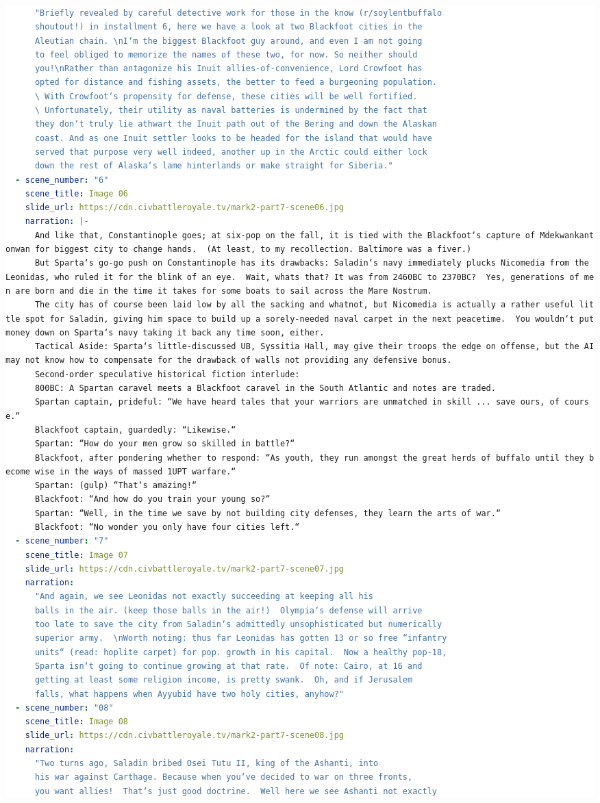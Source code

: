 ```yaml
      "Briefly revealed by careful detective work for those in the know (r/soylentbuffalo
      shoutout!) in installment 6, here we have a look at two Blackfoot cities in the
      Aleutian chain. \nI‘m the biggest Blackfoot guy around, and even I am not going
      to feel obliged to memorize the names of these two, for now. So neither should
      you!\nRather than antagonize his Inuit allies-of-convenience, Lord Crowfoot has
      opted for distance and fishing assets, the better to feed a burgeoning population.
      \ With Crowfoot‘s propensity for defense, these cities will be well fortified.
      \ Unfortunately, their utility as naval batteries is undermined by the fact that
      they don‘t truly lie athwart the Inuit path out of the Bering and down the Alaskan
      coast. And as one Inuit settler looks to be headed for the island that would have
      served that purpose very well indeed, another up in the Arctic could either lock
      down the rest of Alaska‘s lame hinterlands or make straight for Siberia."
  - scene_number: "6"
    scene_title: Image 06
    slide_url: https://cdn.civbattleroyale.tv/mark2-part7-scene06.jpg
    narration: |-
      And like that, Constantinople goes; at six-pop on the fall, it is tied with the Blackfoot‘s capture of Mdekwankantonwan for biggest city to change hands.  (At least, to my recollection. Baltimore was a fiver.)
      But Sparta‘s go-go push on Constantinople has its drawbacks: Saladin‘s navy immediately plucks Nicomedia from the Leonidas, who ruled it for the blink of an eye.  Wait, whats that? It was from 2460BC to 2370BC?  Yes, generations of men are born and die in the time it takes for some boats to sail across the Mare Nostrum.
      The city has of course been laid low by all the sacking and whatnot, but Nicomedia is actually a rather useful little spot for Saladin, giving him space to build up a sorely-needed naval carpet in the next peacetime.  You wouldn‘t put money down on Sparta‘s navy taking it back any time soon, either.
      Tactical Aside: Sparta‘s little-discussed UB, Syssitia Hall, may give their troops the edge on offense, but the AI may not know how to compensate for the drawback of walls not providing any defensive bonus.
      Second-order speculative historical fiction interlude:
      800BC: A Spartan caravel meets a Blackfoot caravel in the South Atlantic and notes are traded.
      Spartan captain, prideful: “We have heard tales that your warriors are unmatched in skill ... save ours, of course.“
      Blackfoot captain, guardedly: “Likewise.“
      Spartan: “How do your men grow so skilled in battle?“
      Blackfoot, after pondering whether to respond: “As youth, they run amongst the great herds of buffalo until they become wise in the ways of massed 1UPT warfare.“
      Spartan: (gulp) “That‘s amazing!“
      Blackfoot: “And how do you train your young so?“
      Spartan: “Well, in the time we save by not building city defenses, they learn the arts of war.“
      Blackfoot: “No wonder you only have four cities left.“
  - scene_number: "7"
    scene_title: Image 07
    slide_url: https://cdn.civbattleroyale.tv/mark2-part7-scene07.jpg
    narration:
      "And again, we see Leonidas not exactly succeeding at keeping all his
      balls in the air. (keep those balls in the air!)  Olympia‘s defense will arrive
      too late to save the city from Saladin‘s admittedly unsophisticated but numerically
      superior army.  \nWorth noting: thus far Leonidas has gotten 13 or so free “infantry
      units“ (read: hoplite carpet) for pop. growth in his capital.  Now a healthy pop-18,
      Sparta isn‘t going to continue growing at that rate.  Of note: Cairo, at 16 and
      getting at least some religion income, is pretty swank.  Oh, and if Jerusalem
      falls, what happens when Ayyubid have two holy cities, anyhow?"
  - scene_number: "08"
    scene_title: Image 08
    slide_url: https://cdn.civbattleroyale.tv/mark2-part7-scene08.jpg
    narration:
      "Two turns ago, Saladin bribed Osei Tutu II, king of the Ashanti, into
      his war against Carthage. Because when you‘ve decided to war on three fronts,
      you want allies!  That‘s just good doctrine.  Well here we see Ashanti not exactly
```